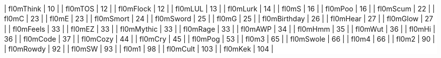 | fl0mThink    | 10    |
| fl0mTOS      | 12    |
| fl0mFlock    | 12    |
| fl0mLUL      | 13    |
| fl0mLurk     | 14    |
| fl0mS        | 16    |
| fl0mPoo      | 16    |
| fl0mScum     | 22    |
| fl0mC        | 23    |
| fl0mE        | 23    |
| fl0mSmort    | 24    |
| fl0mSword    | 25    |
| fl0mG        | 25    |
| fl0mBirthday | 26    |
| fl0mHear     | 27    |
| fl0mGlow     | 27    |
| fl0mFeels    | 33    |
| fl0mEZ       | 33    |
| fl0mMythic   | 33    |
| fl0mRage     | 33    |
| fl0mAWP      | 34    |
| fl0mHmm      | 35    |
| fl0mWut      | 36    |
| fl0mHi       | 36    |
| fl0mCode     | 37    |
| fl0mCozy     | 44    |
| fl0mCry      | 45    |
| fl0mPog      | 53    |
| fl0m3        | 65    |
| fl0mSwole    | 66    |
| fl0m4        | 66    |
| fl0m2        | 90    |
| fl0mRowdy    | 92    |
| fl0mSW       | 93    |
| fl0m1        | 98    |
| fl0mCult     | 103   |
| fl0mKek      | 104   |